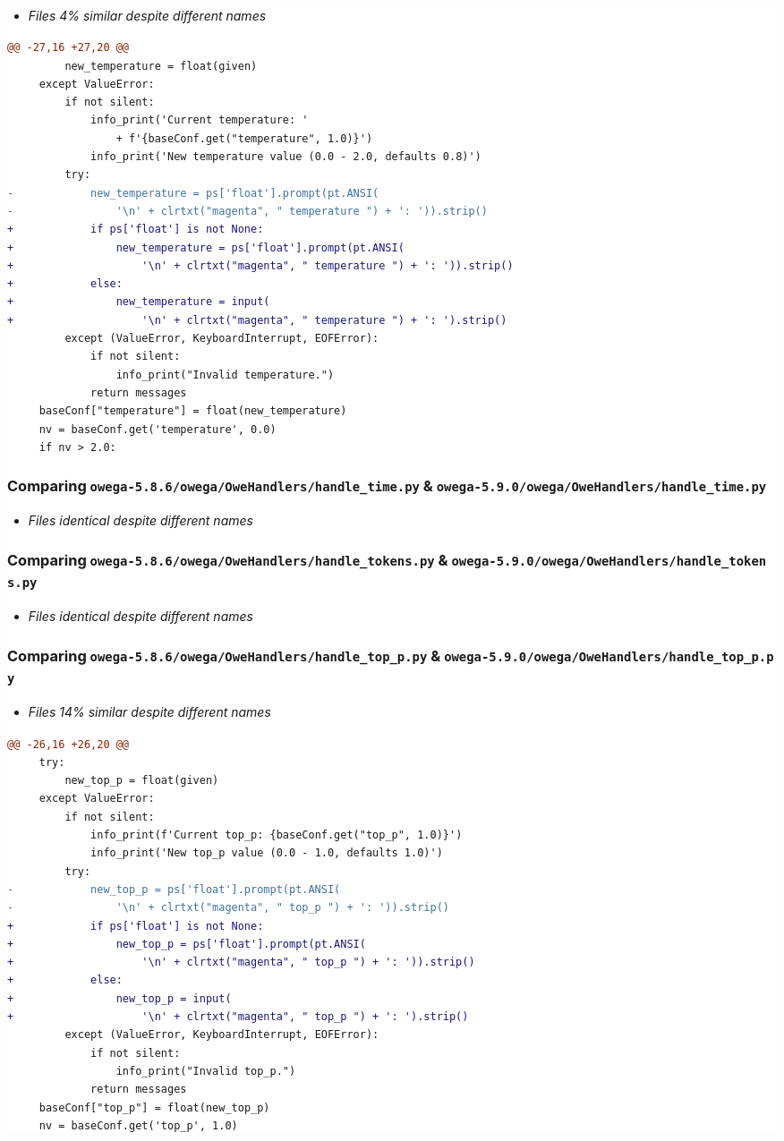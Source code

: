  * *Files 4% similar despite different names*

```diff
@@ -27,16 +27,20 @@
         new_temperature = float(given)
     except ValueError:
         if not silent:
             info_print('Current temperature: '
                 + f'{baseConf.get("temperature", 1.0)}')
             info_print('New temperature value (0.0 - 2.0, defaults 0.8)')
         try:
-            new_temperature = ps['float'].prompt(pt.ANSI(
-                '\n' + clrtxt("magenta", " temperature ") + ': ')).strip()
+            if ps['float'] is not None:
+                new_temperature = ps['float'].prompt(pt.ANSI(
+                    '\n' + clrtxt("magenta", " temperature ") + ': ')).strip()
+            else:
+                new_temperature = input(
+                    '\n' + clrtxt("magenta", " temperature ") + ': ').strip()
         except (ValueError, KeyboardInterrupt, EOFError):
             if not silent:
                 info_print("Invalid temperature.")
             return messages
     baseConf["temperature"] = float(new_temperature)
     nv = baseConf.get('temperature', 0.0)
     if nv > 2.0:
```

### Comparing `owega-5.8.6/owega/OweHandlers/handle_time.py` & `owega-5.9.0/owega/OweHandlers/handle_time.py`

 * *Files identical despite different names*

### Comparing `owega-5.8.6/owega/OweHandlers/handle_tokens.py` & `owega-5.9.0/owega/OweHandlers/handle_tokens.py`

 * *Files identical despite different names*

### Comparing `owega-5.8.6/owega/OweHandlers/handle_top_p.py` & `owega-5.9.0/owega/OweHandlers/handle_top_p.py`

 * *Files 14% similar despite different names*

```diff
@@ -26,16 +26,20 @@
     try:
         new_top_p = float(given)
     except ValueError:
         if not silent:
             info_print(f'Current top_p: {baseConf.get("top_p", 1.0)}')
             info_print('New top_p value (0.0 - 1.0, defaults 1.0)')
         try:
-            new_top_p = ps['float'].prompt(pt.ANSI(
-                '\n' + clrtxt("magenta", " top_p ") + ': ')).strip()
+            if ps['float'] is not None:
+                new_top_p = ps['float'].prompt(pt.ANSI(
+                    '\n' + clrtxt("magenta", " top_p ") + ': ')).strip()
+            else:
+                new_top_p = input(
+                    '\n' + clrtxt("magenta", " top_p ") + ': ').strip()
         except (ValueError, KeyboardInterrupt, EOFError):
             if not silent:
                 info_print("Invalid top_p.")
             return messages
     baseConf["top_p"] = float(new_top_p)
     nv = baseConf.get('top_p', 1.0)
```